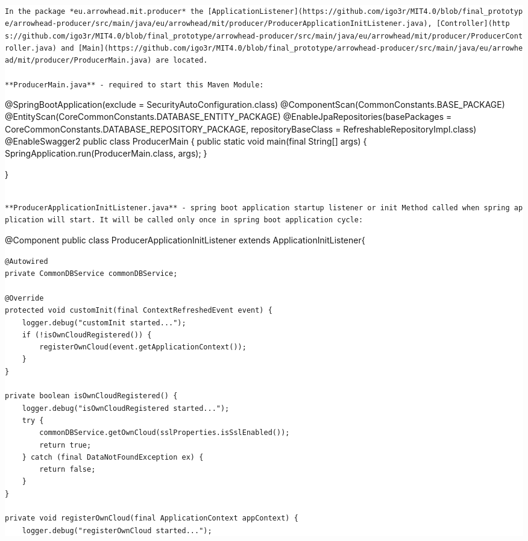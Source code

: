 ```
In the package *eu.arrowhead.mit.producer* the [ApplicationListener](https://github.com/igo3r/MIT4.0/blob/final_prototype/arrowhead-producer/src/main/java/eu/arrowhead/mit/producer/ProducerApplicationInitListener.java), [Controller](https://github.com/igo3r/MIT4.0/blob/final_prototype/arrowhead-producer/src/main/java/eu/arrowhead/mit/producer/ProducerController.java) and [Main](https://github.com/igo3r/MIT4.0/blob/final_prototype/arrowhead-producer/src/main/java/eu/arrowhead/mit/producer/ProducerMain.java) are located. 

**ProducerMain.java** - required to start this Maven Module:

```
@SpringBootApplication(exclude = SecurityAutoConfiguration.class)
@ComponentScan(CommonConstants.BASE_PACKAGE)
@EntityScan(CoreCommonConstants.DATABASE_ENTITY_PACKAGE)
@EnableJpaRepositories(basePackages = CoreCommonConstants.DATABASE_REPOSITORY_PACKAGE, repositoryBaseClass = RefreshableRepositoryImpl.class)
@EnableSwagger2
public class ProducerMain {
	public static void main(final String[] args) {
		SpringApplication.run(ProducerMain.class, args);
	}

}
```

**ProducerApplicationInitListener.java** - spring boot application startup listener or init Method called when spring application will start. It will be called only once in spring boot application cycle: 
```
@Component
public class ProducerApplicationInitListener extends ApplicationInitListener{

	@Autowired
	private CommonDBService commonDBService; 
	
	@Override
	protected void customInit(final ContextRefreshedEvent event) {
		logger.debug("customInit started...");
		if (!isOwnCloudRegistered()) {
			registerOwnCloud(event.getApplicationContext());
		}
	}
	
	private boolean isOwnCloudRegistered() {
		logger.debug("isOwnCloudRegistered started...");
		try {
			commonDBService.getOwnCloud(sslProperties.isSslEnabled());
			return true;
		} catch (final DataNotFoundException ex) {
			return false;
		}
	}
	
	private void registerOwnCloud(final ApplicationContext appContext) {
		logger.debug("registerOwnCloud started...");
			